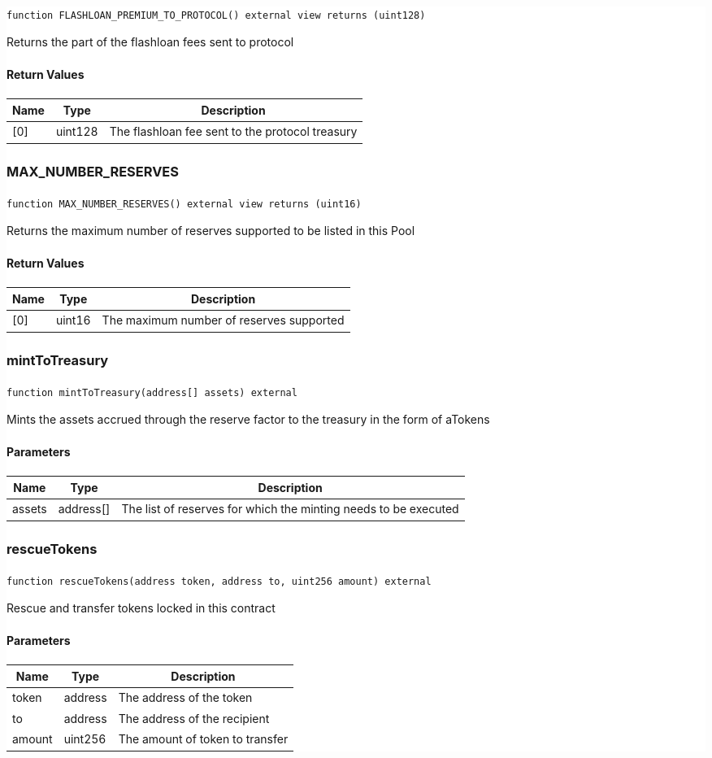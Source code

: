 ```solidity
function FLASHLOAN_PREMIUM_TO_PROTOCOL() external view returns (uint128)
```

Returns the part of the flashloan fees sent to protocol

#### Return Values

| Name | Type | Description |
| ---- | ---- | ----------- |
| [0] | uint128 | The flashloan fee sent to the protocol treasury |

### MAX_NUMBER_RESERVES

```solidity
function MAX_NUMBER_RESERVES() external view returns (uint16)
```

Returns the maximum number of reserves supported to be listed in this Pool

#### Return Values

| Name | Type | Description |
| ---- | ---- | ----------- |
| [0] | uint16 | The maximum number of reserves supported |

### mintToTreasury

```solidity
function mintToTreasury(address[] assets) external
```

Mints the assets accrued through the reserve factor to the treasury in the form of aTokens

#### Parameters

| Name | Type | Description |
| ---- | ---- | ----------- |
| assets | address[] | The list of reserves for which the minting needs to be executed |

### rescueTokens

```solidity
function rescueTokens(address token, address to, uint256 amount) external
```

Rescue and transfer tokens locked in this contract

#### Parameters

| Name | Type | Description |
| ---- | ---- | ----------- |
| token | address | The address of the token |
| to | address | The address of the recipient |
| amount | uint256 | The amount of token to transfer |
